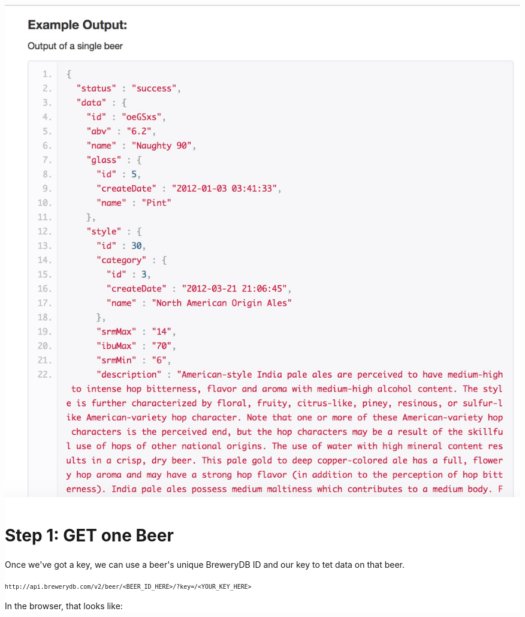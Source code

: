 ![get_beers](./img/example_beer.jpg)


Step 1: GET one Beer
========================================================

Once we've got a key, we can use a beer's unique BreweryDB ID and our key to tet data on that beer.

<small>`http://api.brewerydb.com/v2/beer/<BEER_ID_HERE>/?key=/<YOUR_KEY_HERE>` </small>

In the browser, that looks like:
